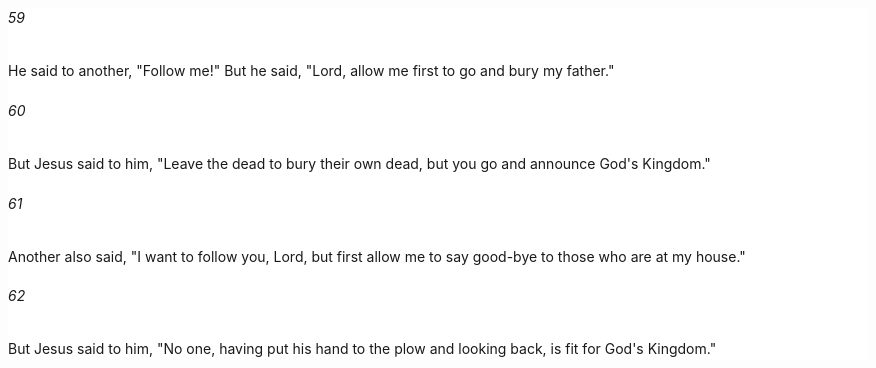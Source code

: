 ###### 59 

He said to another, "Follow me!" But he said, "Lord, allow me first to go and bury my father." 



###### 60 

But Jesus said to him, "Leave the dead to bury their own dead, but you go and announce God's Kingdom." 



###### 61 

Another also said, "I want to follow you, Lord, but first allow me to say good-bye to those who are at my house." 



###### 62 

But Jesus said to him, "No one, having put his hand to the plow and looking back, is fit for God's Kingdom."
